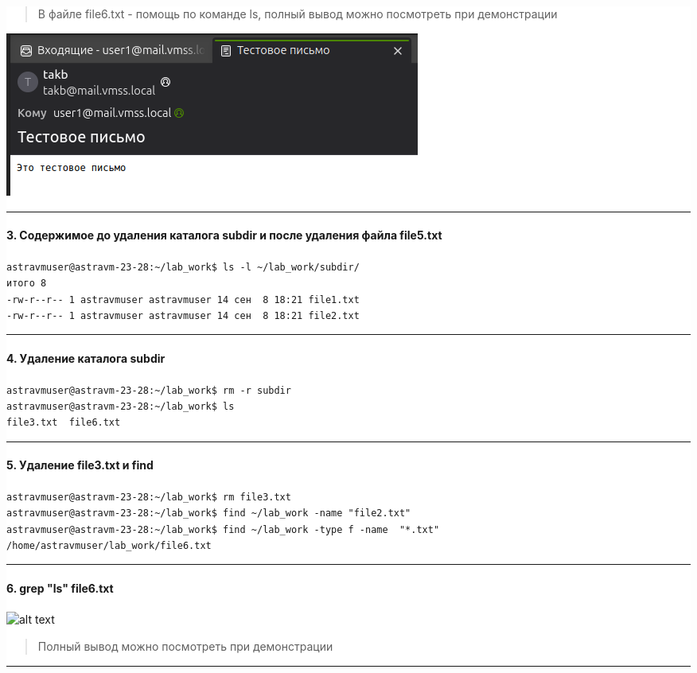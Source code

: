 > В файле file6.txt - помощь по команде ls, полный вывод можно посмотреть при демонстрации

![alt text](image-3.png)


---


#### 3. Содержимое до удаления каталога subdir и после удаления файла file5.txt

```
astravmuser@astravm-23-28:~/lab_work$ ls -l ~/lab_work/subdir/
итого 8
-rw-r--r-- 1 astravmuser astravmuser 14 сен  8 18:21 file1.txt
-rw-r--r-- 1 astravmuser astravmuser 14 сен  8 18:21 file2.txt
```

---

#### 4. Удаление каталога subdir

```
astravmuser@astravm-23-28:~/lab_work$ rm -r subdir
astravmuser@astravm-23-28:~/lab_work$ ls
file3.txt  file6.txt
```

---

#### 5. Удаление file3.txt и find

```
astravmuser@astravm-23-28:~/lab_work$ rm file3.txt
astravmuser@astravm-23-28:~/lab_work$ find ~/lab_work -name "file2.txt"
astravmuser@astravm-23-28:~/lab_work$ find ~/lab_work -type f -name  "*.txt"     
/home/astravmuser/lab_work/file6.txt
```

---

#### 6. grep "ls" file6.txt

![alt text](image-7.png)

> Полный вывод можно посмотреть при демонстрации

---